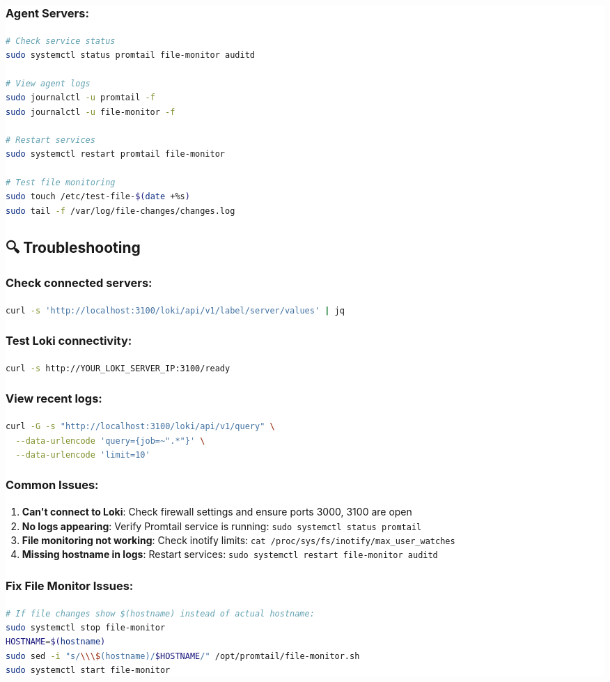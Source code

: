 ### Agent Servers:

```bash
# Check service status
sudo systemctl status promtail file-monitor auditd

# View agent logs
sudo journalctl -u promtail -f
sudo journalctl -u file-monitor -f

# Restart services
sudo systemctl restart promtail file-monitor

# Test file monitoring
sudo touch /etc/test-file-$(date +%s)
sudo tail -f /var/log/file-changes/changes.log
```

## 🔍 Troubleshooting

### Check connected servers:
```bash
curl -s 'http://localhost:3100/loki/api/v1/label/server/values' | jq
```

### Test Loki connectivity:
```bash
curl -s http://YOUR_LOKI_SERVER_IP:3100/ready
```

### View recent logs:
```bash
curl -G -s "http://localhost:3100/loki/api/v1/query" \
  --data-urlencode 'query={job=~".*"}' \
  --data-urlencode 'limit=10'
```

### Common Issues:

1. **Can't connect to Loki**: Check firewall settings and ensure ports 3000, 3100 are open
2. **No logs appearing**: Verify Promtail service is running: `sudo systemctl status promtail`
3. **File monitoring not working**: Check inotify limits: `cat /proc/sys/fs/inotify/max_user_watches`
4. **Missing hostname in logs**: Restart services: `sudo systemctl restart file-monitor auditd`

### Fix File Monitor Issues:
```bash
# If file changes show $(hostname) instead of actual hostname:
sudo systemctl stop file-monitor
HOSTNAME=$(hostname)
sudo sed -i "s/\\\$(hostname)/$HOSTNAME/" /opt/promtail/file-monitor.sh
sudo systemctl start file-monitor
```
